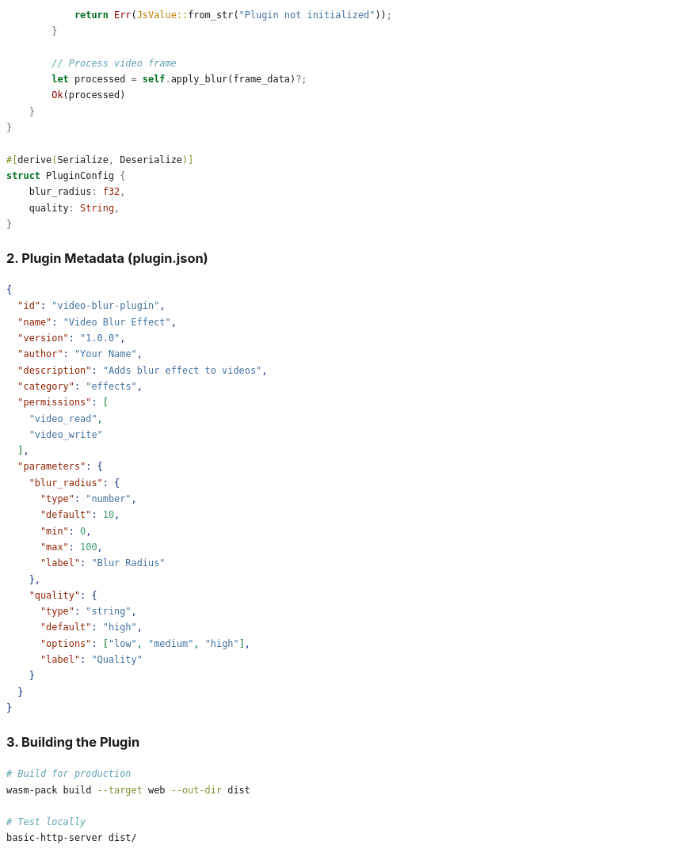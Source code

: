 ```rust
            return Err(JsValue::from_str("Plugin not initialized"));
        }
        
        // Process video frame
        let processed = self.apply_blur(frame_data)?;
        Ok(processed)
    }
}

#[derive(Serialize, Deserialize)]
struct PluginConfig {
    blur_radius: f32,
    quality: String,
}
```

### 2. Plugin Metadata (plugin.json)

```json
{
  "id": "video-blur-plugin",
  "name": "Video Blur Effect",
  "version": "1.0.0",
  "author": "Your Name",
  "description": "Adds blur effect to videos",
  "category": "effects",
  "permissions": [
    "video_read",
    "video_write"
  ],
  "parameters": {
    "blur_radius": {
      "type": "number",
      "default": 10,
      "min": 0,
      "max": 100,
      "label": "Blur Radius"
    },
    "quality": {
      "type": "string",
      "default": "high",
      "options": ["low", "medium", "high"],
      "label": "Quality"
    }
  }
}
```

### 3. Building the Plugin

```bash
# Build for production
wasm-pack build --target web --out-dir dist

# Test locally
basic-http-server dist/
```
